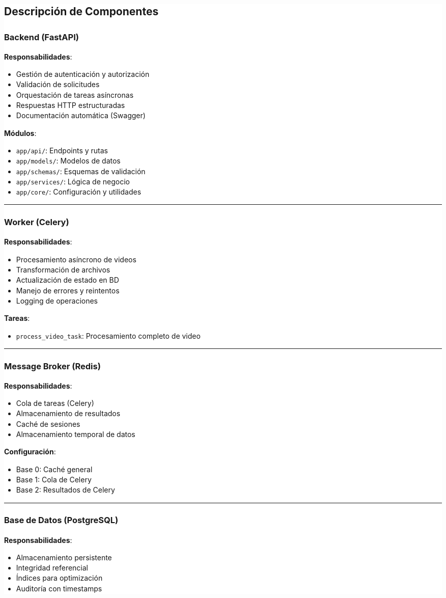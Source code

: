
## Descripción de Componentes

### Backend (FastAPI)

**Responsabilidades**:
- Gestión de autenticación y autorización
- Validación de solicitudes
- Orquestación de tareas asíncronas
- Respuestas HTTP estructuradas
- Documentación automática (Swagger)

**Módulos**:
- `app/api/`: Endpoints y rutas
- `app/models/`: Modelos de datos
- `app/schemas/`: Esquemas de validación
- `app/services/`: Lógica de negocio
- `app/core/`: Configuración y utilidades

---

### Worker (Celery)

**Responsabilidades**:
- Procesamiento asíncrono de videos
- Transformación de archivos
- Actualización de estado en BD
- Manejo de errores y reintentos
- Logging de operaciones

**Tareas**:
- `process_video_task`: Procesamiento completo de video

---

### Message Broker (Redis)

**Responsabilidades**:
- Cola de tareas (Celery)
- Almacenamiento de resultados
- Caché de sesiones
- Almacenamiento temporal de datos

**Configuración**:
- Base 0: Caché general
- Base 1: Cola de Celery
- Base 2: Resultados de Celery

---

### Base de Datos (PostgreSQL)

**Responsabilidades**:
- Almacenamiento persistente
- Integridad referencial
- Índices para optimización
- Auditoría con timestamps

